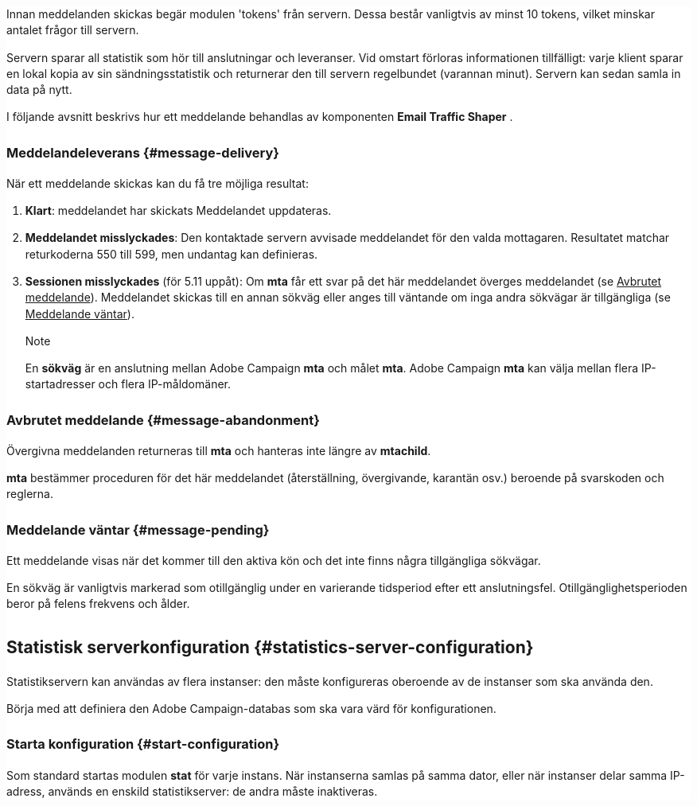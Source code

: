 Innan meddelanden skickas begär modulen &#39;tokens&#39; från servern. Dessa består vanligtvis av minst 10 tokens, vilket minskar antalet frågor till servern.

Servern sparar all statistik som hör till anslutningar och leveranser. Vid omstart förloras informationen tillfälligt: varje klient sparar en lokal kopia av sin sändningsstatistik och returnerar den till servern regelbundet (varannan minut). Servern kan sedan samla in data på nytt.

I följande avsnitt beskrivs hur ett meddelande behandlas av komponenten **Email Traffic Shaper** .

### Meddelandeleverans {#message-delivery}

När ett meddelande skickas kan du få tre möjliga resultat:

1. **Klart**: meddelandet har skickats Meddelandet uppdateras.
1. **Meddelandet misslyckades**: Den kontaktade servern avvisade meddelandet för den valda mottagaren. Resultatet matchar returkoderna 550 till 599, men undantag kan definieras.
1. **Sessionen misslyckades** (för 5.11 uppåt): Om **mta** får ett svar på det här meddelandet överges meddelandet (se [Avbrutet meddelande](#message-abandonment)). Meddelandet skickas till en annan sökväg eller anges till väntande om inga andra sökvägar är tillgängliga (se [Meddelande väntar](#message-pending)).

   >[!NOTE]
   >
   >En **sökväg** är en anslutning mellan Adobe Campaign **mta** och målet **mta**. Adobe Campaign **mta** kan välja mellan flera IP-startadresser och flera IP-måldomäner.

### Avbrutet meddelande {#message-abandonment}

Övergivna meddelanden returneras till **mta** och hanteras inte längre av **mtachild**.

**mta** bestämmer proceduren för det här meddelandet (återställning, övergivande, karantän osv.) beroende på svarskoden och reglerna.

### Meddelande väntar {#message-pending}

Ett meddelande visas när det kommer till den aktiva kön och det inte finns några tillgängliga sökvägar.

En sökväg är vanligtvis markerad som otillgänglig under en varierande tidsperiod efter ett anslutningsfel. Otillgänglighetsperioden beror på felens frekvens och ålder.

## Statistisk serverkonfiguration {#statistics-server-configuration}

Statistikservern kan användas av flera instanser: den måste konfigureras oberoende av de instanser som ska använda den.

Börja med att definiera den Adobe Campaign-databas som ska vara värd för konfigurationen.

### Starta konfiguration {#start-configuration}

Som standard startas modulen **stat** för varje instans. När instanserna samlas på samma dator, eller när instanser delar samma IP-adress, används en enskild statistikserver: de andra måste inaktiveras.
